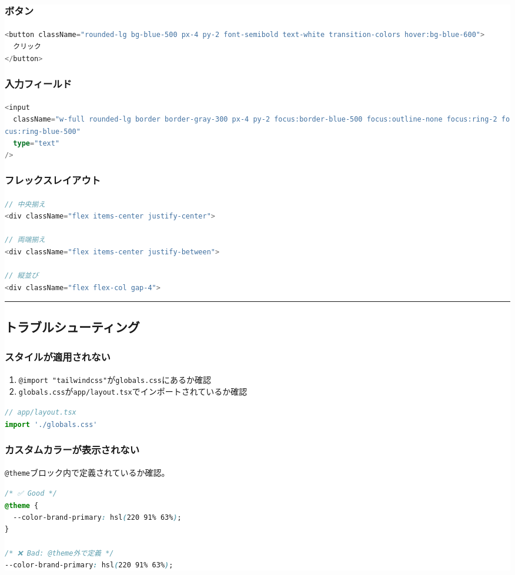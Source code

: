 ### ボタン

```typescript
<button className="rounded-lg bg-blue-500 px-4 py-2 font-semibold text-white transition-colors hover:bg-blue-600">
  クリック
</button>
```

### 入力フィールド

```typescript
<input
  className="w-full rounded-lg border border-gray-300 px-4 py-2 focus:border-blue-500 focus:outline-none focus:ring-2 focus:ring-blue-500"
  type="text"
/>
```

### フレックスレイアウト

```typescript
// 中央揃え
<div className="flex items-center justify-center">

// 両端揃え
<div className="flex items-center justify-between">

// 縦並び
<div className="flex flex-col gap-4">
```

---

## トラブルシューティング

### スタイルが適用されない

1. `@import "tailwindcss"`が`globals.css`にあるか確認
2. `globals.css`が`app/layout.tsx`でインポートされているか確認

```typescript
// app/layout.tsx
import './globals.css'
```

### カスタムカラーが表示されない

`@theme`ブロック内で定義されているか確認。

```css
/* ✅ Good */
@theme {
  --color-brand-primary: hsl(220 91% 63%);
}

/* ❌ Bad: @theme外で定義 */
--color-brand-primary: hsl(220 91% 63%);
```
